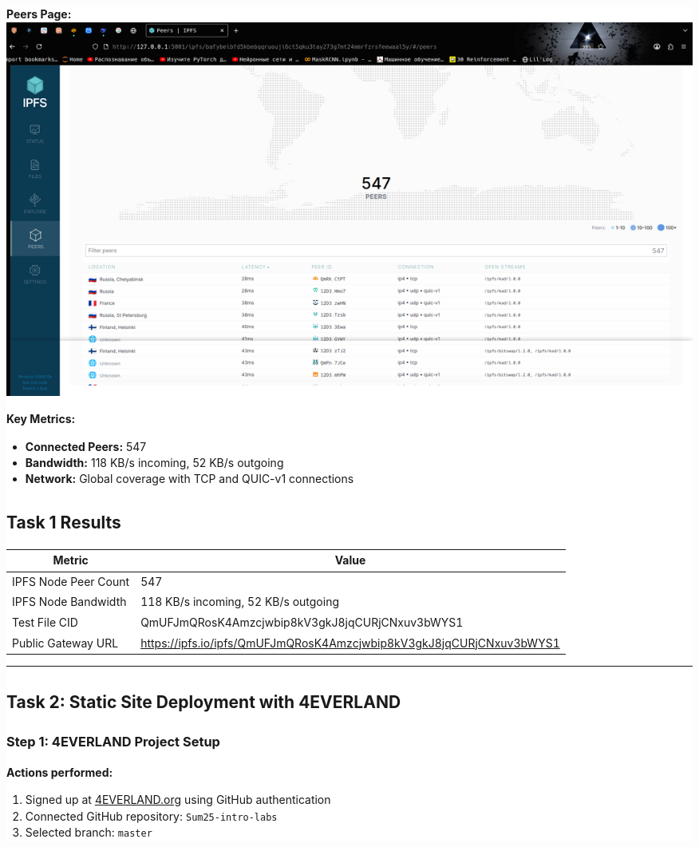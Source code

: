 **Peers Page:**
![IPFS Peers Dashboard](Screenshot_2025-07-19_14-23-22.png)

**Key Metrics:**
- **Connected Peers:** 547
- **Bandwidth:** 118 KB/s incoming, 52 KB/s outgoing
- **Network:** Global coverage with TCP and QUIC-v1 connections

## Task 1 Results

| Metric | Value |
|--------|-------|
| IPFS Node Peer Count | 547 |
| IPFS Node Bandwidth | 118 KB/s incoming, 52 KB/s outgoing |
| Test File CID | QmUFJmQRosK4Amzcjwbip8kV3gkJ8jqCURjCNxuv3bWYS1 |
| Public Gateway URL | https://ipfs.io/ipfs/QmUFJmQRosK4Amzcjwbip8kV3gkJ8jqCURjCNxuv3bWYS1 |

---

## Task 2: Static Site Deployment with 4EVERLAND

### Step 1: 4EVERLAND Project Setup

**Actions performed:**
1. Signed up at [4EVERLAND.org](https://www.4everland.org/) using GitHub authentication
2. Connected GitHub repository: `Sum25-intro-labs`
3. Selected branch: `master`

